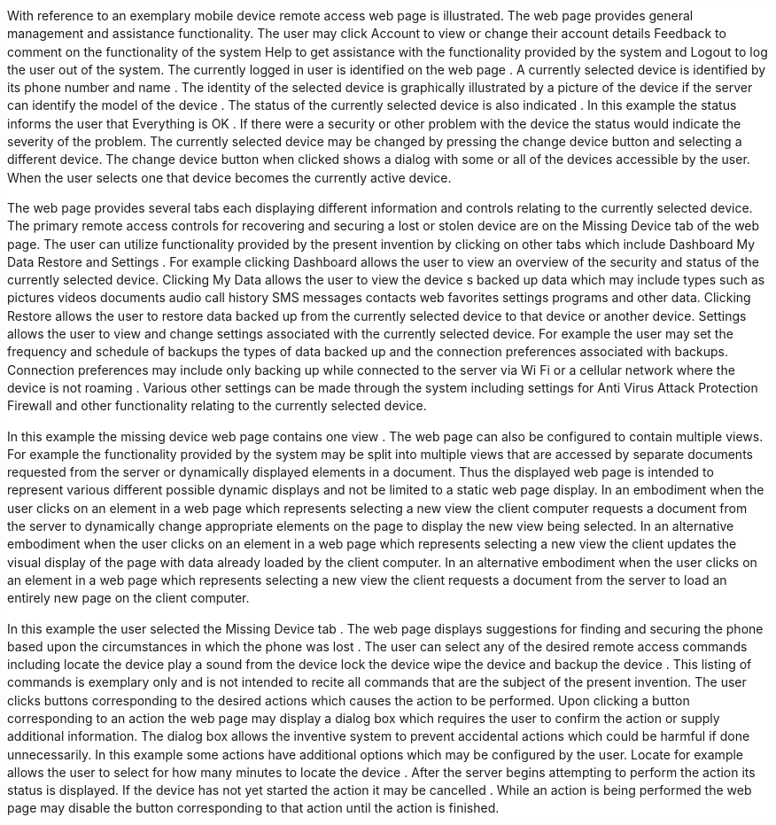 With reference to an exemplary mobile device remote access web page is illustrated. The web page provides general management and assistance functionality. The user may click Account to view or change their account details Feedback to comment on the functionality of the system Help to get assistance with the functionality provided by the system and Logout to log the user out of the system. The currently logged in user is identified on the web page . A currently selected device is identified by its phone number and name . The identity of the selected device is graphically illustrated by a picture of the device if the server can identify the model of the device . The status of the currently selected device is also indicated . In this example the status informs the user that Everything is OK . If there were a security or other problem with the device the status would indicate the severity of the problem. The currently selected device may be changed by pressing the change device button and selecting a different device. The change device button when clicked shows a dialog with some or all of the devices accessible by the user. When the user selects one that device becomes the currently active device.

The web page provides several tabs each displaying different information and controls relating to the currently selected device. The primary remote access controls for recovering and securing a lost or stolen device are on the Missing Device tab of the web page. The user can utilize functionality provided by the present invention by clicking on other tabs which include Dashboard My Data Restore and Settings . For example clicking Dashboard allows the user to view an overview of the security and status of the currently selected device. Clicking My Data allows the user to view the device s backed up data which may include types such as pictures videos documents audio call history SMS messages contacts web favorites settings programs and other data. Clicking Restore allows the user to restore data backed up from the currently selected device to that device or another device. Settings allows the user to view and change settings associated with the currently selected device. For example the user may set the frequency and schedule of backups the types of data backed up and the connection preferences associated with backups. Connection preferences may include only backing up while connected to the server via Wi Fi or a cellular network where the device is not roaming . Various other settings can be made through the system including settings for Anti Virus Attack Protection Firewall and other functionality relating to the currently selected device.

In this example the missing device web page contains one view . The web page can also be configured to contain multiple views. For example the functionality provided by the system may be split into multiple views that are accessed by separate documents requested from the server or dynamically displayed elements in a document. Thus the displayed web page is intended to represent various different possible dynamic displays and not be limited to a static web page display. In an embodiment when the user clicks on an element in a web page which represents selecting a new view the client computer requests a document from the server to dynamically change appropriate elements on the page to display the new view being selected. In an alternative embodiment when the user clicks on an element in a web page which represents selecting a new view the client updates the visual display of the page with data already loaded by the client computer. In an alternative embodiment when the user clicks on an element in a web page which represents selecting a new view the client requests a document from the server to load an entirely new page on the client computer.

In this example the user selected the Missing Device tab . The web page displays suggestions for finding and securing the phone based upon the circumstances in which the phone was lost . The user can select any of the desired remote access commands including locate the device play a sound from the device lock the device wipe the device and backup the device . This listing of commands is exemplary only and is not intended to recite all commands that are the subject of the present invention. The user clicks buttons corresponding to the desired actions which causes the action to be performed. Upon clicking a button corresponding to an action the web page may display a dialog box which requires the user to confirm the action or supply additional information. The dialog box allows the inventive system to prevent accidental actions which could be harmful if done unnecessarily. In this example some actions have additional options which may be configured by the user. Locate for example allows the user to select for how many minutes to locate the device . After the server begins attempting to perform the action its status is displayed. If the device has not yet started the action it may be cancelled . While an action is being performed the web page may disable the button corresponding to that action until the action is finished.
